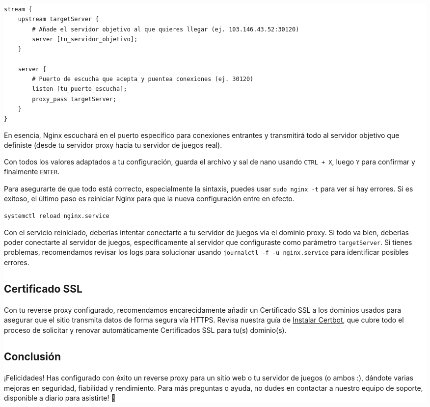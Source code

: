```
stream {
    upstream targetServer {
        # Añade el servidor objetivo al que quieres llegar (ej. 103.146.43.52:30120)
        server [tu_servidor_objetivo];
    }

    server {
        # Puerto de escucha que acepta y puentea conexiones (ej. 30120)
        listen [tu_puerto_escucha];
        proxy_pass targetServer;
    }
}
```

En esencia, Nginx escuchará en el puerto específico para conexiones entrantes y transmitirá todo al servidor objetivo que definiste (desde tu servidor proxy hacia tu servidor de juegos real).

Con todos los valores adaptados a tu configuración, guarda el archivo y sal de nano usando `CTRL + X`, luego `Y` para confirmar y finalmente `ENTER`.

Para asegurarte de que todo está correcto, especialmente la sintaxis, puedes usar `sudo nginx -t` para ver si hay errores. Si es exitoso, el último paso es reiniciar Nginx para que la nueva configuración entre en efecto.

```
systemctl reload nginx.service
```

Con el servicio reiniciado, deberías intentar conectarte a tu servidor de juegos vía el dominio proxy. Si todo va bien, deberías poder conectarte al servidor de juegos, específicamente al servidor que configuraste como parámetro `targetServer`. Si tienes problemas, recomendamos revisar los logs para solucionar usando `journalctl -f -u nginx.service` para identificar posibles errores.

## Certificado SSL

Con tu reverse proxy configurado, recomendamos encarecidamente añadir un Certificado SSL a los dominios usados para asegurar que el sitio transmita datos de forma segura vía HTTPS. Revisa nuestra guía de [Instalar Certbot](dedicated-linux-certbot.md), que cubre todo el proceso de solicitar y renovar automáticamente Certificados SSL para tu(s) dominio(s).

## Conclusión

¡Felicidades! Has configurado con éxito un reverse proxy para un sitio web o tu servidor de juegos (o ambos :), dándote varias mejoras en seguridad, fiabilidad y rendimiento. Para más preguntas o ayuda, no dudes en contactar a nuestro equipo de soporte, disponible a diario para asistirte! 🙂

<InlineVoucher />